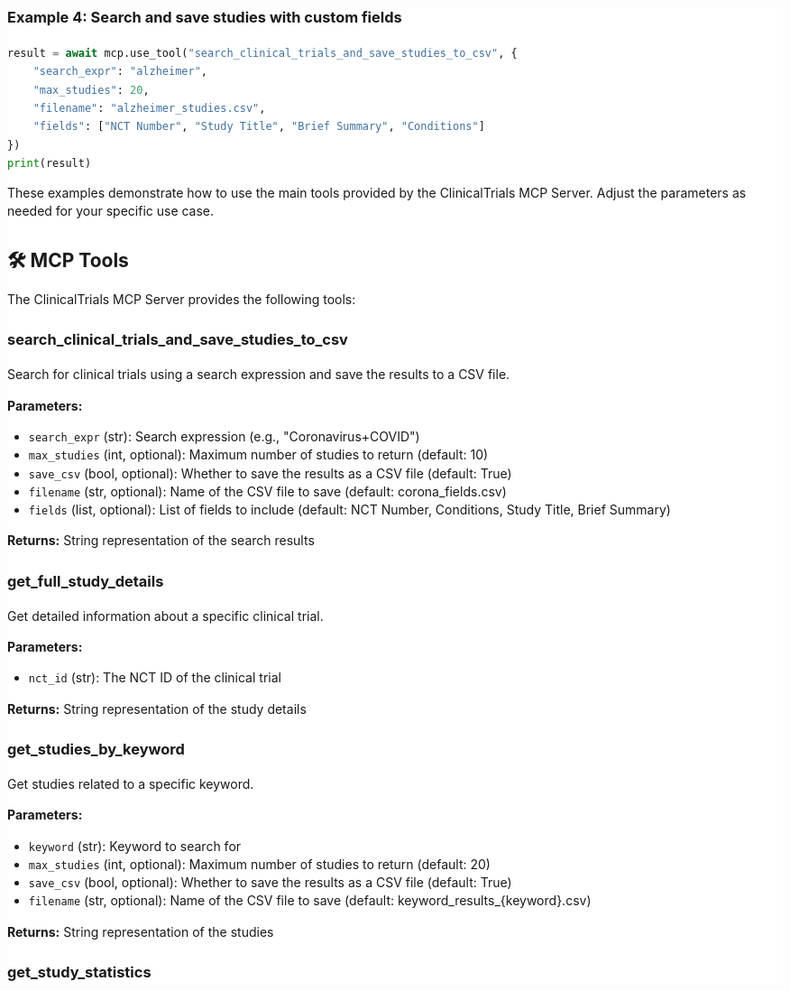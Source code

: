 ### Example 4: Search and save studies with custom fields

```python
result = await mcp.use_tool("search_clinical_trials_and_save_studies_to_csv", {
    "search_expr": "alzheimer",
    "max_studies": 20,
    "filename": "alzheimer_studies.csv",
    "fields": ["NCT Number", "Study Title", "Brief Summary", "Conditions"]
})
print(result)
```

These examples demonstrate how to use the main tools provided by the ClinicalTrials MCP Server. Adjust the parameters as needed for your specific use case.

## 🛠 MCP Tools

The ClinicalTrials MCP Server provides the following tools:

### search_clinical_trials_and_save_studies_to_csv

Search for clinical trials using a search expression and save the results to a CSV file.

**Parameters:**
- `search_expr` (str): Search expression (e.g., "Coronavirus+COVID")
- `max_studies` (int, optional): Maximum number of studies to return (default: 10)
- `save_csv` (bool, optional): Whether to save the results as a CSV file (default: True)
- `filename` (str, optional): Name of the CSV file to save (default: corona_fields.csv)
- `fields` (list, optional): List of fields to include (default: NCT Number, Conditions, Study Title, Brief Summary)

**Returns:** String representation of the search results

### get_full_study_details

Get detailed information about a specific clinical trial.

**Parameters:**
- `nct_id` (str): The NCT ID of the clinical trial

**Returns:** String representation of the study details

### get_studies_by_keyword

Get studies related to a specific keyword.

**Parameters:**
- `keyword` (str): Keyword to search for
- `max_studies` (int, optional): Maximum number of studies to return (default: 20)
- `save_csv` (bool, optional): Whether to save the results as a CSV file (default: True)
- `filename` (str, optional): Name of the CSV file to save (default: keyword_results_{keyword}.csv)

**Returns:** String representation of the studies

### get_study_statistics
